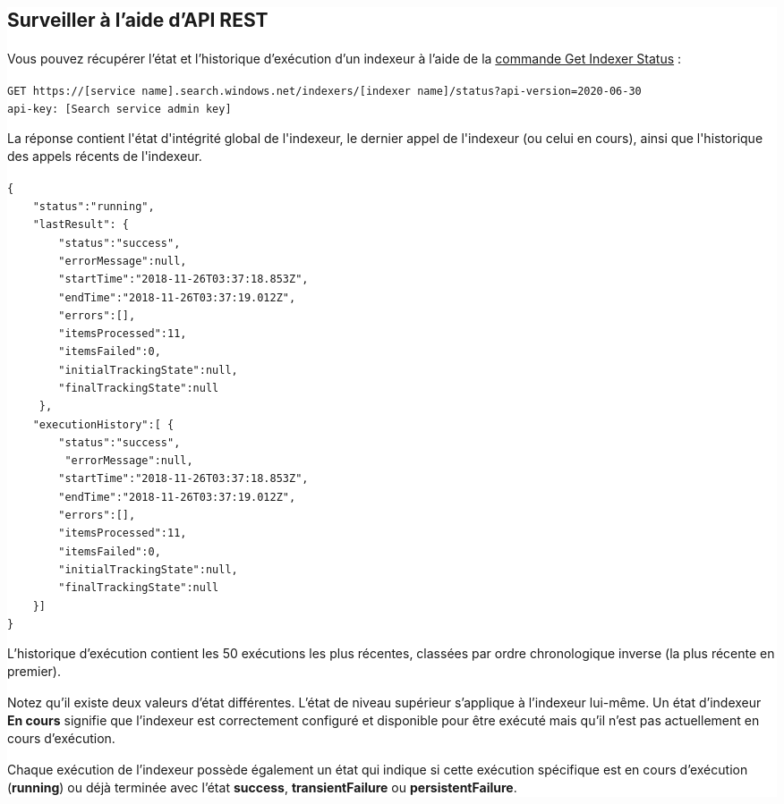 <a name="restapi"></a>

## <a name="monitor-using-rest-apis"></a>Surveiller à l’aide d’API REST

Vous pouvez récupérer l’état et l’historique d’exécution d’un indexeur à l’aide de la [commande Get Indexer Status](/rest/api/searchservice/get-indexer-status) :

```http
GET https://[service name].search.windows.net/indexers/[indexer name]/status?api-version=2020-06-30
api-key: [Search service admin key]
```

La réponse contient l'état d'intégrité global de l'indexeur, le dernier appel de l'indexeur (ou celui en cours), ainsi que l'historique des appels récents de l'indexeur.

```output
{
    "status":"running",
    "lastResult": {
        "status":"success",
        "errorMessage":null,
        "startTime":"2018-11-26T03:37:18.853Z",
        "endTime":"2018-11-26T03:37:19.012Z",
        "errors":[],
        "itemsProcessed":11,
        "itemsFailed":0,
        "initialTrackingState":null,
        "finalTrackingState":null
     },
    "executionHistory":[ {
        "status":"success",
         "errorMessage":null,
        "startTime":"2018-11-26T03:37:18.853Z",
        "endTime":"2018-11-26T03:37:19.012Z",
        "errors":[],
        "itemsProcessed":11,
        "itemsFailed":0,
        "initialTrackingState":null,
        "finalTrackingState":null
    }]
}
```

L’historique d’exécution contient les 50 exécutions les plus récentes, classées par ordre chronologique inverse (la plus récente en premier).

Notez qu’il existe deux valeurs d’état différentes. L’état de niveau supérieur s’applique à l’indexeur lui-même. Un état d’indexeur **En cours** signifie que l’indexeur est correctement configuré et disponible pour être exécuté mais qu’il n’est pas actuellement en cours d’exécution.

Chaque exécution de l’indexeur possède également un état qui indique si cette exécution spécifique est en cours d’exécution (**running**) ou déjà terminée avec l’état **success**, **transientFailure** ou **persistentFailure**. 
